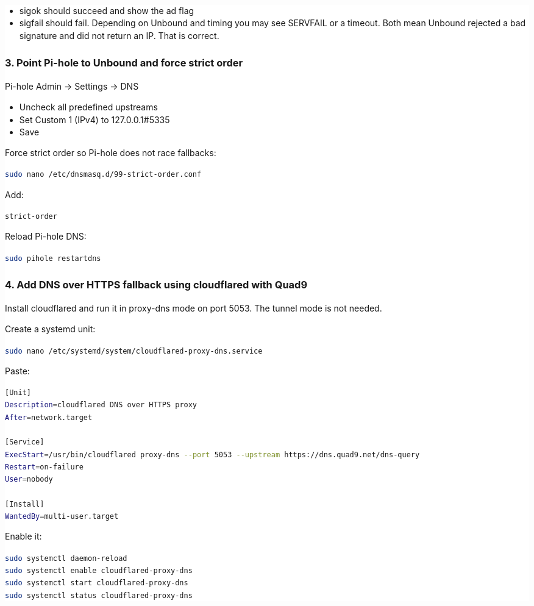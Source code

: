 - sigok should succeed and show the ad flag
- sigfail should fail. Depending on Unbound and timing you may see SERVFAIL or a timeout. Both mean Unbound rejected a bad signature and did not return an IP. That is correct.

### 3. Point Pi-hole to Unbound and force strict order

Pi-hole Admin → Settings → DNS
- Uncheck all predefined upstreams
- Set Custom 1 (IPv4) to 127.0.0.1#5335
- Save

Force strict order so Pi-hole does not race fallbacks:

```bash
sudo nano /etc/dnsmasq.d/99-strict-order.conf
```

Add:

```bash
strict-order
```

Reload Pi-hole DNS:

```bash
sudo pihole restartdns
```

### 4. Add DNS over HTTPS fallback using cloudflared with Quad9

Install cloudflared and run it in proxy-dns mode on port 5053. The tunnel mode is not needed.

Create a systemd unit:

```bash
sudo nano /etc/systemd/system/cloudflared-proxy-dns.service
```

Paste:

```bash
[Unit]
Description=cloudflared DNS over HTTPS proxy
After=network.target

[Service]
ExecStart=/usr/bin/cloudflared proxy-dns --port 5053 --upstream https://dns.quad9.net/dns-query
Restart=on-failure
User=nobody

[Install]
WantedBy=multi-user.target
```

Enable it:

```bash
sudo systemctl daemon-reload
sudo systemctl enable cloudflared-proxy-dns
sudo systemctl start cloudflared-proxy-dns
sudo systemctl status cloudflared-proxy-dns
```
